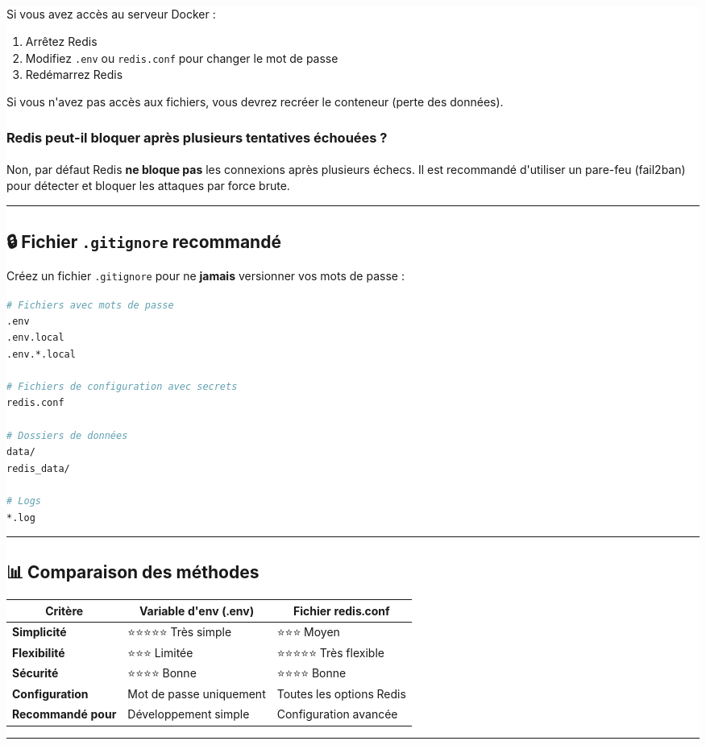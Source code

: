 Si vous avez accès au serveur Docker :

1. Arrêtez Redis
2. Modifiez `.env` ou `redis.conf` pour changer le mot de passe
3. Redémarrez Redis

Si vous n'avez pas accès aux fichiers, vous devrez recréer le conteneur (perte des données).

### **Redis peut-il bloquer après plusieurs tentatives échouées ?**

Non, par défaut Redis **ne bloque pas** les connexions après plusieurs échecs. Il est recommandé d'utiliser un pare-feu (fail2ban) pour détecter et bloquer les attaques par force brute.

---

## 🔒 Fichier `.gitignore` recommandé

Créez un fichier `.gitignore` pour ne **jamais** versionner vos mots de passe :

```bash
# Fichiers avec mots de passe
.env
.env.local
.env.*.local

# Fichiers de configuration avec secrets
redis.conf

# Dossiers de données
data/
redis_data/

# Logs
*.log
```

---

## 📊 Comparaison des méthodes

| Critère | Variable d'env (.env) | Fichier redis.conf |
|---------|----------------------|-------------------|
| **Simplicité** | ⭐⭐⭐⭐⭐ Très simple | ⭐⭐⭐ Moyen |
| **Flexibilité** | ⭐⭐⭐ Limitée | ⭐⭐⭐⭐⭐ Très flexible |
| **Sécurité** | ⭐⭐⭐⭐ Bonne | ⭐⭐⭐⭐ Bonne |
| **Configuration** | Mot de passe uniquement | Toutes les options Redis |
| **Recommandé pour** | Développement simple | Configuration avancée |

---
